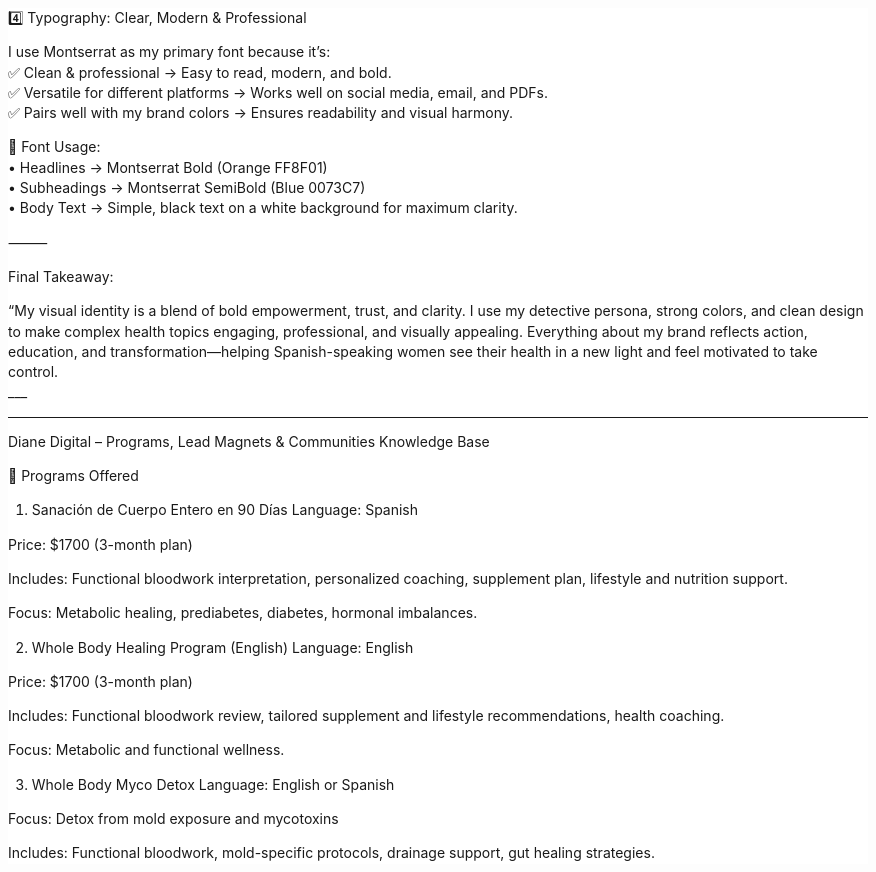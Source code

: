 4️⃣ Typography: Clear, Modern & Professional

I use Montserrat as my primary font because it’s:  
✅ Clean & professional → Easy to read, modern, and bold.  
✅ Versatile for different platforms → Works well on social media, email, and PDFs.  
✅ Pairs well with my brand colors → Ensures readability and visual harmony.

🔹 Font Usage:  
	•	Headlines → Montserrat Bold (Orange FF8F01)  
	•	Subheadings → Montserrat SemiBold (Blue 0073C7)  
	•	Body Text → Simple, black text on a white background for maximum clarity.

⸻

Final Takeaway:

“My visual identity is a blend of bold empowerment, trust, and clarity. I use my detective persona, strong colors, and clean design to make complex health topics engaging, professional, and visually appealing. Everything about my brand reflects action, education, and transformation—helping Spanish-speaking women see their health in a new light and feel motivated to take control.  
\_\_\_

-----
Diane Digital – Programs, Lead Magnets & Communities Knowledge Base

🧩 Programs Offered
1. Sanación de Cuerpo Entero en 90 Días
Language: Spanish


Price: $1700 (3-month plan)


Includes: Functional bloodwork interpretation, personalized coaching, supplement plan, lifestyle and nutrition support.


Focus: Metabolic healing, prediabetes, diabetes, hormonal imbalances.


2. Whole Body Healing Program (English)
Language: English


Price: $1700 (3-month plan)


Includes: Functional bloodwork review, tailored supplement and lifestyle recommendations, health coaching.


Focus: Metabolic and functional wellness.


3. Whole Body Myco Detox
Language: English or Spanish


Focus: Detox from mold exposure and mycotoxins


Includes: Functional bloodwork, mold-specific protocols, drainage support, gut healing strategies.

